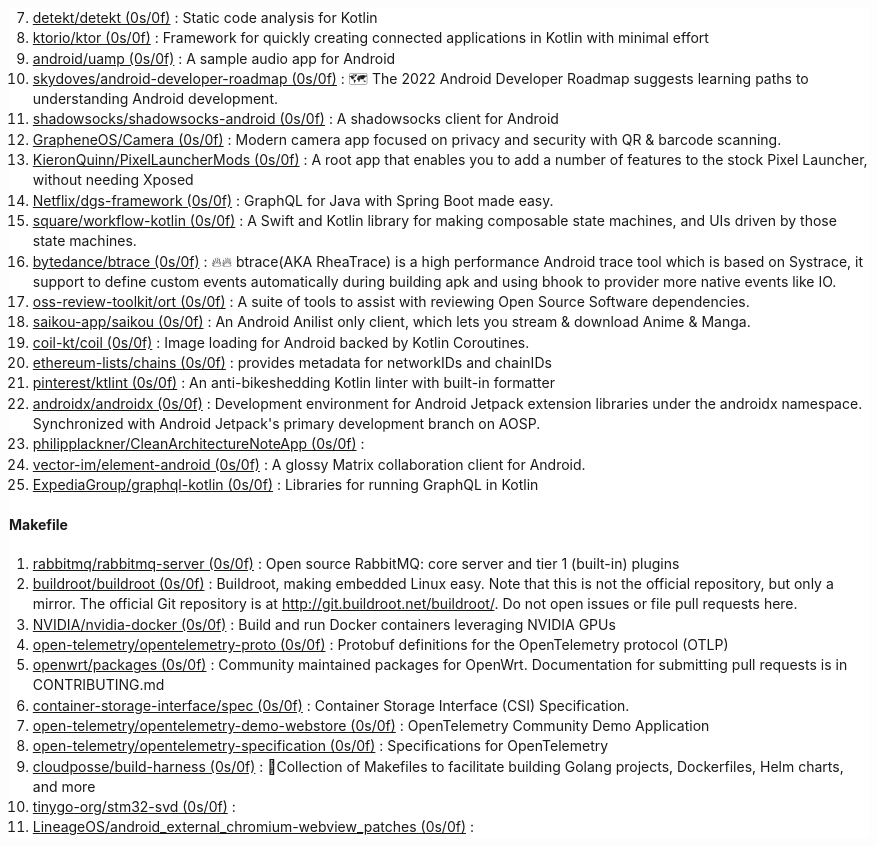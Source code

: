 7. [detekt/detekt (0s/0f)](https://github.com/detekt/detekt) : Static code analysis for Kotlin
8. [ktorio/ktor (0s/0f)](https://github.com/ktorio/ktor) : Framework for quickly creating connected applications in Kotlin with minimal effort
9. [android/uamp (0s/0f)](https://github.com/android/uamp) : A sample audio app for Android
10. [skydoves/android-developer-roadmap (0s/0f)](https://github.com/skydoves/android-developer-roadmap) : 🗺 The 2022 Android Developer Roadmap suggests learning paths to understanding Android development.
11. [shadowsocks/shadowsocks-android (0s/0f)](https://github.com/shadowsocks/shadowsocks-android) : A shadowsocks client for Android
12. [GrapheneOS/Camera (0s/0f)](https://github.com/GrapheneOS/Camera) : Modern camera app focused on privacy and security with QR & barcode scanning.
13. [KieronQuinn/PixelLauncherMods (0s/0f)](https://github.com/KieronQuinn/PixelLauncherMods) : A root app that enables you to add a number of features to the stock Pixel Launcher, without needing Xposed
14. [Netflix/dgs-framework (0s/0f)](https://github.com/Netflix/dgs-framework) : GraphQL for Java with Spring Boot made easy.
15. [square/workflow-kotlin (0s/0f)](https://github.com/square/workflow-kotlin) : A Swift and Kotlin library for making composable state machines, and UIs driven by those state machines.
16. [bytedance/btrace (0s/0f)](https://github.com/bytedance/btrace) : 🔥🔥 btrace(AKA RheaTrace) is a high performance Android trace tool which is based on Systrace, it support to define custom events automatically during building apk and using bhook to provider more native events like IO.
17. [oss-review-toolkit/ort (0s/0f)](https://github.com/oss-review-toolkit/ort) : A suite of tools to assist with reviewing Open Source Software dependencies.
18. [saikou-app/saikou (0s/0f)](https://github.com/saikou-app/saikou) : An Android Anilist only client, which lets you stream & download Anime & Manga.
19. [coil-kt/coil (0s/0f)](https://github.com/coil-kt/coil) : Image loading for Android backed by Kotlin Coroutines.
20. [ethereum-lists/chains (0s/0f)](https://github.com/ethereum-lists/chains) : provides metadata for networkIDs and chainIDs
21. [pinterest/ktlint (0s/0f)](https://github.com/pinterest/ktlint) : An anti-bikeshedding Kotlin linter with built-in formatter
22. [androidx/androidx (0s/0f)](https://github.com/androidx/androidx) : Development environment for Android Jetpack extension libraries under the androidx namespace. Synchronized with Android Jetpack's primary development branch on AOSP.
23. [philipplackner/CleanArchitectureNoteApp (0s/0f)](https://github.com/philipplackner/CleanArchitectureNoteApp) : 
24. [vector-im/element-android (0s/0f)](https://github.com/vector-im/element-android) : A glossy Matrix collaboration client for Android.
25. [ExpediaGroup/graphql-kotlin (0s/0f)](https://github.com/ExpediaGroup/graphql-kotlin) : Libraries for running GraphQL in Kotlin

#### Makefile
1. [rabbitmq/rabbitmq-server (0s/0f)](https://github.com/rabbitmq/rabbitmq-server) : Open source RabbitMQ: core server and tier 1 (built-in) plugins
2. [buildroot/buildroot (0s/0f)](https://github.com/buildroot/buildroot) : Buildroot, making embedded Linux easy. Note that this is not the official repository, but only a mirror. The official Git repository is at http://git.buildroot.net/buildroot/. Do not open issues or file pull requests here.
3. [NVIDIA/nvidia-docker (0s/0f)](https://github.com/NVIDIA/nvidia-docker) : Build and run Docker containers leveraging NVIDIA GPUs
4. [open-telemetry/opentelemetry-proto (0s/0f)](https://github.com/open-telemetry/opentelemetry-proto) : Protobuf definitions for the OpenTelemetry protocol (OTLP)
5. [openwrt/packages (0s/0f)](https://github.com/openwrt/packages) : Community maintained packages for OpenWrt. Documentation for submitting pull requests is in CONTRIBUTING.md
6. [container-storage-interface/spec (0s/0f)](https://github.com/container-storage-interface/spec) : Container Storage Interface (CSI) Specification.
7. [open-telemetry/opentelemetry-demo-webstore (0s/0f)](https://github.com/open-telemetry/opentelemetry-demo-webstore) : OpenTelemetry Community Demo Application
8. [open-telemetry/opentelemetry-specification (0s/0f)](https://github.com/open-telemetry/opentelemetry-specification) : Specifications for OpenTelemetry
9. [cloudposse/build-harness (0s/0f)](https://github.com/cloudposse/build-harness) : 🤖Collection of Makefiles to facilitate building Golang projects, Dockerfiles, Helm charts, and more
10. [tinygo-org/stm32-svd (0s/0f)](https://github.com/tinygo-org/stm32-svd) : 
11. [LineageOS/android_external_chromium-webview_patches (0s/0f)](https://github.com/LineageOS/android_external_chromium-webview_patches) : 
